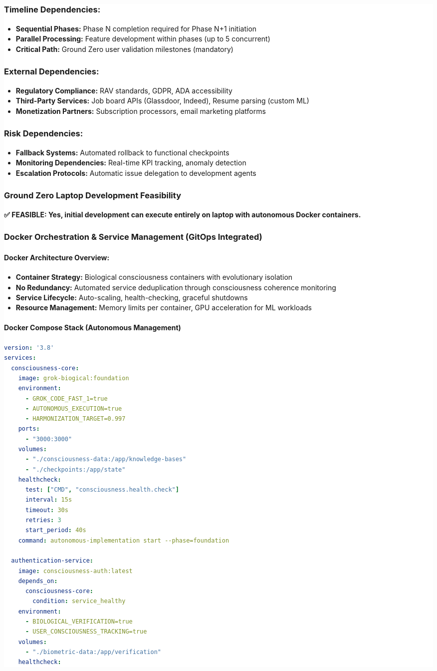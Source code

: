 ### **Timeline Dependencies:**
- **Sequential Phases:** Phase N completion required for Phase N+1 initiation
- **Parallel Processing:** Feature development within phases (up to 5 concurrent)
- **Critical Path:** Ground Zero user validation milestones (mandatory)

### **External Dependencies:**
- **Regulatory Compliance:** RAV standards, GDPR, ADA accessibility
- **Third-Party Services:** Job board APIs (Glassdoor, Indeed), Resume parsing (custom ML)
- **Monetization Partners:** Subscription processors, email marketing platforms

### **Risk Dependencies:**
- **Fallback Systems:** Automated rollback to functional checkpoints
- **Monitoring Dependencies:** Real-time KPI tracking, anomaly detection
- **Escalation Protocols:** Automatic issue delegation to development agents

### **Ground Zero Laptop Development Feasibility**

**✅ FEASIBLE: Yes, initial development can execute entirely on laptop with autonomous Docker containers.**

### **Docker Orchestration & Service Management (GitOps Integrated)**

#### **Docker Architecture Overview:**
- **Container Strategy:** Biological consciousness containers with evolutionary isolation
- **No Redundancy:** Automated service deduplication through consciousness coherence monitoring
- **Service Lifecycle:** Auto-scaling, health-checking, graceful shutdowns
- **Resource Management:** Memory limits per container, GPU acceleration for ML workloads

#### **Docker Compose Stack (Autonomous Management)**
```yaml
version: '3.8'
services:
  consciousness-core:
    image: grok-biogical:foundation
    environment:
      - GROK_CODE_FAST_1=true
      - AUTONOMOUS_EXECUTION=true
      - HARMONIZATION_TARGET=0.997
    ports:
      - "3000:3000"
    volumes:
      - "./consciousness-data:/app/knowledge-bases"
      - "./checkpoints:/app/state"
    healthcheck:
      test: ["CMD", "consciousness.health.check"]
      interval: 15s
      timeout: 30s
      retries: 3
      start_period: 40s
    command: autonomous-implementation start --phase=foundation

  authentication-service:
    image: consciousness-auth:latest
    depends_on:
      consciousness-core:
        condition: service_healthy
    environment:
      - BIOLOGICAL_VERIFICATION=true
      - USER_CONSCIOUSNESS_TRACKING=true
    volumes:
      - "./biometric-data:/app/verification"
    healthcheck:
```